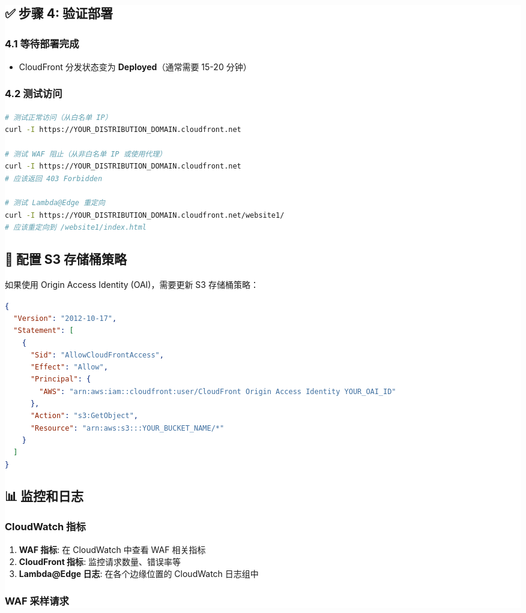 ## ✅ 步骤 4: 验证部署

### 4.1 等待部署完成

- CloudFront 分发状态变为 **Deployed**（通常需要 15-20 分钟）

### 4.2 测试访问

```bash
# 测试正常访问（从白名单 IP）
curl -I https://YOUR_DISTRIBUTION_DOMAIN.cloudfront.net

# 测试 WAF 阻止（从非白名单 IP 或使用代理）
curl -I https://YOUR_DISTRIBUTION_DOMAIN.cloudfront.net
# 应该返回 403 Forbidden

# 测试 Lambda@Edge 重定向
curl -I https://YOUR_DISTRIBUTION_DOMAIN.cloudfront.net/website1/
# 应该重定向到 /website1/index.html
```

## 🔧 配置 S3 存储桶策略

如果使用 Origin Access Identity (OAI)，需要更新 S3 存储桶策略：

```json
{
  "Version": "2012-10-17",
  "Statement": [
    {
      "Sid": "AllowCloudFrontAccess",
      "Effect": "Allow",
      "Principal": {
        "AWS": "arn:aws:iam::cloudfront:user/CloudFront Origin Access Identity YOUR_OAI_ID"
      },
      "Action": "s3:GetObject",
      "Resource": "arn:aws:s3:::YOUR_BUCKET_NAME/*"
    }
  ]
}
```

## 📊 监控和日志

### CloudWatch 指标

1. **WAF 指标**: 在 CloudWatch 中查看 WAF 相关指标
2. **CloudFront 指标**: 监控请求数量、错误率等
3. **Lambda@Edge 日志**: 在各个边缘位置的 CloudWatch 日志组中

### WAF 采样请求
